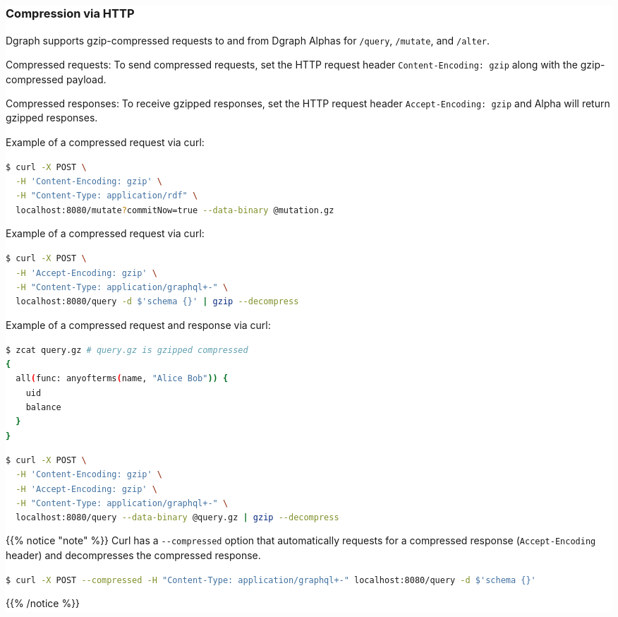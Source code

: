 ### Compression via HTTP

Dgraph supports gzip-compressed requests to and from Dgraph Alphas for `/query`, `/mutate`, and `/alter`.

Compressed requests: To send compressed requests, set the HTTP request header
`Content-Encoding: gzip` along with the gzip-compressed payload.

Compressed responses: To receive gzipped responses, set the HTTP request header
`Accept-Encoding: gzip` and Alpha will return gzipped responses.

Example of a compressed request via curl:

```sh
$ curl -X POST \
  -H 'Content-Encoding: gzip' \
  -H "Content-Type: application/rdf" \
  localhost:8080/mutate?commitNow=true --data-binary @mutation.gz
```

Example of a compressed request via curl:

```sh
$ curl -X POST \
  -H 'Accept-Encoding: gzip' \
  -H "Content-Type: application/graphql+-" \
  localhost:8080/query -d $'schema {}' | gzip --decompress
```

Example of a compressed request and response via curl:

```sh
$ zcat query.gz # query.gz is gzipped compressed
{
  all(func: anyofterms(name, "Alice Bob")) {
    uid
    balance
  }
}
```

```sh
$ curl -X POST \
  -H 'Content-Encoding: gzip' \
  -H 'Accept-Encoding: gzip' \
  -H "Content-Type: application/graphql+-" \
  localhost:8080/query --data-binary @query.gz | gzip --decompress
```

{{% notice "note" %}}
Curl has a `--compressed` option that automatically requests for a compressed response (`Accept-Encoding` header) and decompresses the compressed response.

```sh
$ curl -X POST --compressed -H "Content-Type: application/graphql+-" localhost:8080/query -d $'schema {}'
```
{{% /notice %}}
